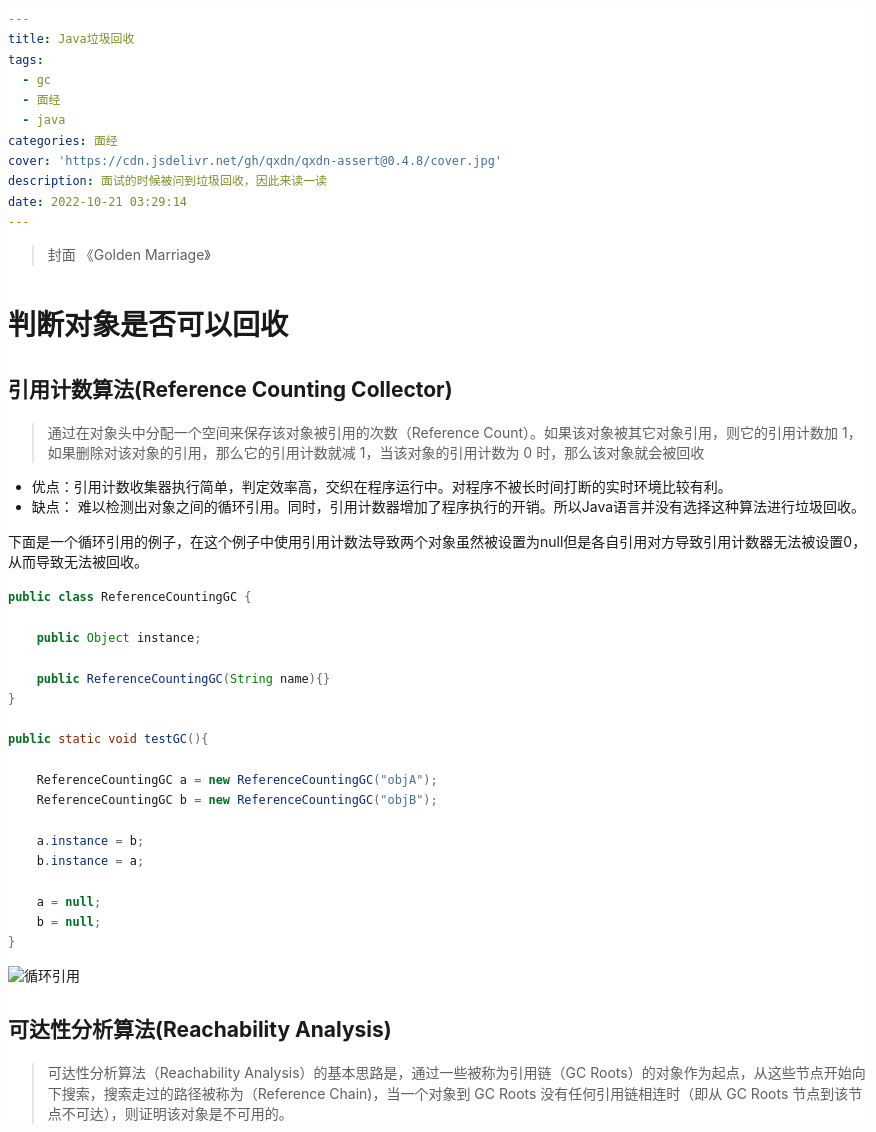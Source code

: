 ```yaml
---
title: Java垃圾回收
tags:
  - gc
  - 面经
  - java
categories: 面经
cover: 'https://cdn.jsdelivr.net/gh/qxdn/qxdn-assert@0.4.8/cover.jpg'
description: 面试的时候被问到垃圾回收，因此来读一读
date: 2022-10-21 03:29:14
---
```


> 封面 《Golden Marriage》

# 判断对象是否可以回收
## 引用计数算法(Reference Counting Collector)
> 通过在对象头中分配一个空间来保存该对象被引用的次数（Reference Count）。如果该对象被其它对象引用，则它的引用计数加 1，如果删除对该对象的引用，那么它的引用计数就减 1，当该对象的引用计数为 0 时，那么该对象就会被回收

- 优点：引用计数收集器执行简单，判定效率高，交织在程序运行中。对程序不被长时间打断的实时环境比较有利。
- 缺点： 难以检测出对象之间的循环引用。同时，引用计数器增加了程序执行的开销。所以Java语言并没有选择这种算法进行垃圾回收。

下面是一个循环引用的例子，在这个例子中使用引用计数法导致两个对象虽然被设置为null但是各自引用对方导致引用计数器无法被设置0，从而导致无法被回收。
```java
public class ReferenceCountingGC {

    public Object instance;

    public ReferenceCountingGC(String name){}
}

public static void testGC(){

    ReferenceCountingGC a = new ReferenceCountingGC("objA");
    ReferenceCountingGC b = new ReferenceCountingGC("objB");

    a.instance = b;
    b.instance = a;

    a = null;
    b = null;
}
```
![循环引用](https://cdn.jsdelivr.net/gh/qxdn/qxdn-assert@0.4.8/cycle-reference.png)
## 可达性分析算法(Reachability Analysis)
> 可达性分析算法（Reachability Analysis）的基本思路是，通过一些被称为引用链（GC Roots）的对象作为起点，从这些节点开始向下搜索，搜索走过的路径被称为（Reference Chain)，当一个对象到 GC Roots 没有任何引用链相连时（即从 GC Roots 节点到该节点不可达），则证明该对象是不可用的。
